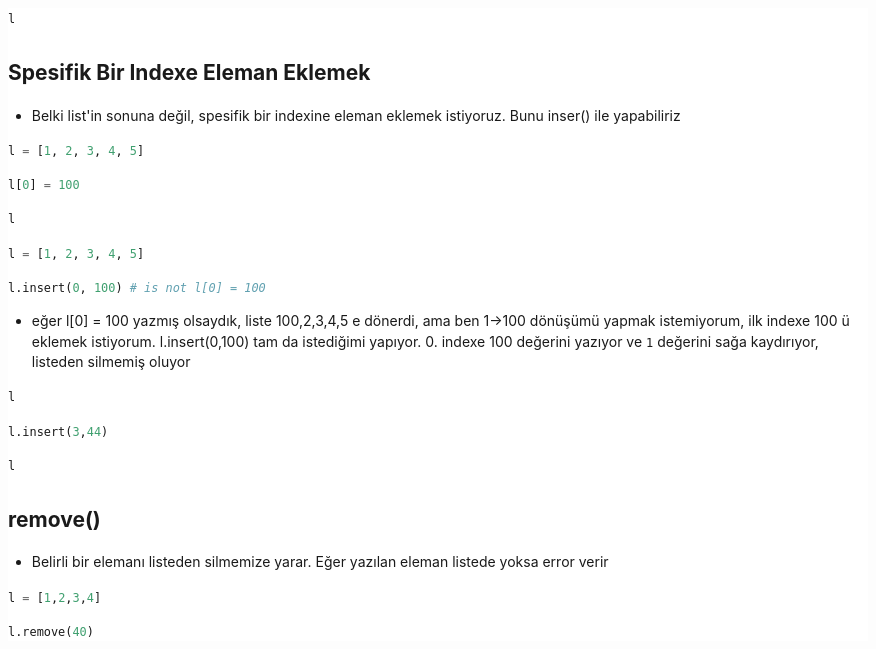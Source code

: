 
```python
l
```

## Spesifik Bir Indexe Eleman Eklemek

* Belki list'in sonuna değil, spesifik bir indexine eleman eklemek istiyoruz. Bunu inser() ile yapabiliriz


```python
l = [1, 2, 3, 4, 5]
```


```python
l[0] = 100
```


```python
l
```


```python
l = [1, 2, 3, 4, 5]
```


```python
l.insert(0, 100) # is not l[0] = 100
```

* eğer l[0] = 100 yazmış olsaydık, liste 100,2,3,4,5 e dönerdi, ama ben 1->100 dönüşümü yapmak istemiyorum, ilk indexe 100 ü eklemek istiyorum. l.insert(0,100) tam da istediğimi yapıyor. 0. indexe 100 değerini yazıyor ve `1` değerini sağa kaydırıyor, listeden silmemiş oluyor


```python
l
```


```python
l.insert(3,44)
```


```python
l
```

## remove()

* Belirli bir elemanı listeden silmemize yarar. Eğer yazılan eleman listede yoksa error verir


```python
l = [1,2,3,4]
```


```python
l.remove(40)
```
